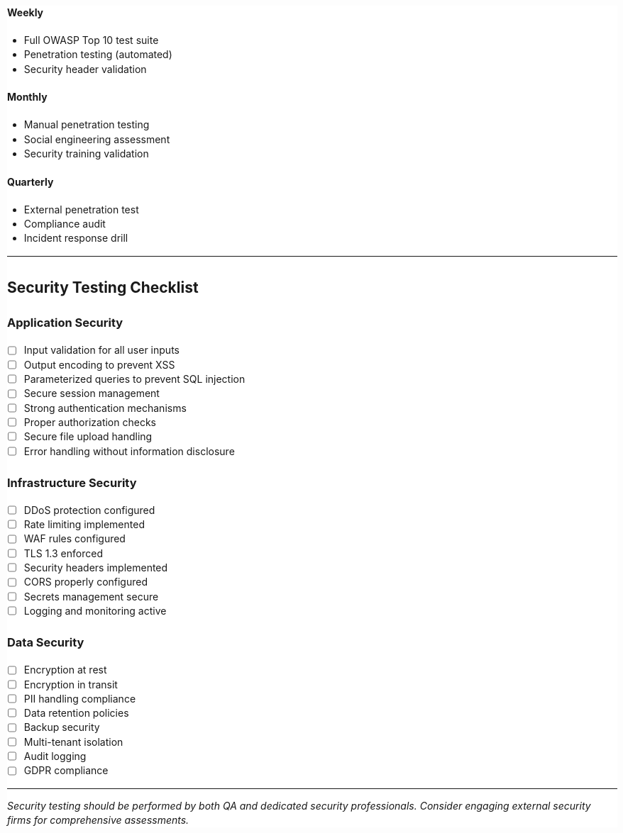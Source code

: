 #### Weekly
- Full OWASP Top 10 test suite
- Penetration testing (automated)
- Security header validation

#### Monthly
- Manual penetration testing
- Social engineering assessment
- Security training validation

#### Quarterly
- External penetration test
- Compliance audit
- Incident response drill

---

## Security Testing Checklist

### Application Security
- [ ] Input validation for all user inputs
- [ ] Output encoding to prevent XSS
- [ ] Parameterized queries to prevent SQL injection
- [ ] Secure session management
- [ ] Strong authentication mechanisms
- [ ] Proper authorization checks
- [ ] Secure file upload handling
- [ ] Error handling without information disclosure

### Infrastructure Security
- [ ] DDoS protection configured
- [ ] Rate limiting implemented
- [ ] WAF rules configured
- [ ] TLS 1.3 enforced
- [ ] Security headers implemented
- [ ] CORS properly configured
- [ ] Secrets management secure
- [ ] Logging and monitoring active

### Data Security
- [ ] Encryption at rest
- [ ] Encryption in transit
- [ ] PII handling compliance
- [ ] Data retention policies
- [ ] Backup security
- [ ] Multi-tenant isolation
- [ ] Audit logging
- [ ] GDPR compliance

---
*Security testing should be performed by both QA and dedicated security professionals. Consider engaging external security firms for comprehensive assessments.*